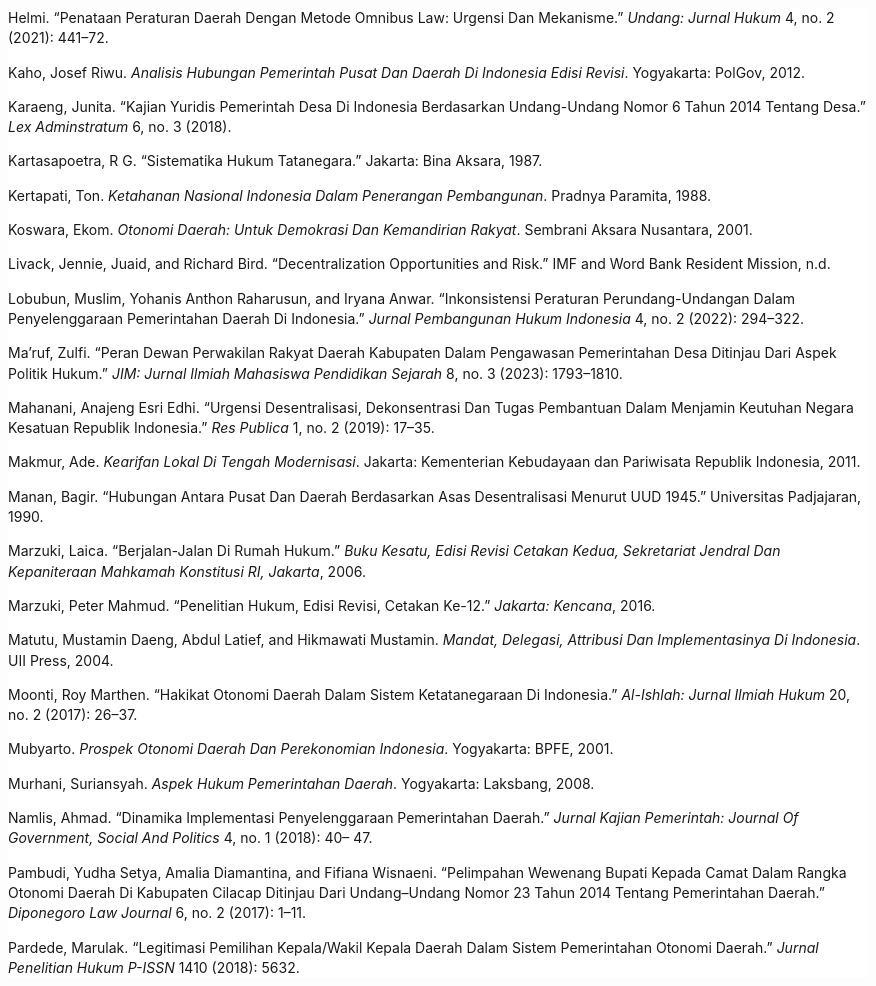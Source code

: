 <p><span class="font2">Helmi. “Penataan Peraturan Daerah Dengan Metode Omnibus Law: Urgensi Dan Mekanisme.” </span><span class="font2" style="font-style:italic;">Undang: Jurnal Hukum</span><span class="font2"> 4, no. 2 (2021): 441–72.</span></p>
<p><span class="font2">Kaho, Josef Riwu. </span><span class="font2" style="font-style:italic;">Analisis Hubungan Pemerintah Pusat Dan Daerah Di Indonesia Edisi Revisi</span><span class="font2">. Yogyakarta: PolGov, 2012.</span></p>
<p><span class="font2">Karaeng, Junita. “Kajian Yuridis Pemerintah Desa Di Indonesia Berdasarkan Undang-Undang Nomor 6 Tahun 2014 Tentang Desa.” </span><span class="font2" style="font-style:italic;">Lex Adminstratum</span><span class="font2"> 6, no. 3 (2018).</span></p>
<p><span class="font2">Kartasapoetra, R G. “Sistematika Hukum Tatanegara.” Jakarta: Bina Aksara, 1987.</span></p>
<p><span class="font2">Kertapati, Ton. </span><span class="font2" style="font-style:italic;">Ketahanan Nasional Indonesia Dalam Penerangan Pembangunan</span><span class="font2">. Pradnya Paramita, 1988.</span></p>
<p><span class="font2">Koswara, Ekom. </span><span class="font2" style="font-style:italic;">Otonomi Daerah: Untuk Demokrasi Dan Kemandirian Rakyat</span><span class="font2">. Sembrani Aksara Nusantara, 2001.</span></p>
<p><span class="font2">Livack, Jennie, Juaid, and Richard Bird. “Decentralization Opportunities and Risk.” IMF and Word Bank Resident Mission, n.d.</span></p>
<p><span class="font2">Lobubun, Muslim, Yohanis Anthon Raharusun, and Iryana Anwar. “Inkonsistensi Peraturan Perundang-Undangan Dalam Penyelenggaraan Pemerintahan Daerah Di Indonesia.” </span><span class="font2" style="font-style:italic;">Jurnal Pembangunan Hukum Indonesia</span><span class="font2"> 4, no. 2 (2022): 294–322.</span></p>
<p><span class="font2">Ma’ruf, Zulfi. “Peran Dewan Perwakilan Rakyat Daerah Kabupaten Dalam Pengawasan Pemerintahan Desa Ditinjau Dari Aspek Politik Hukum.” </span><span class="font2" style="font-style:italic;">JIM: Jurnal Ilmiah Mahasiswa Pendidikan Sejarah</span><span class="font2"> 8, no. 3 (2023): 1793–1810.</span></p>
<p><span class="font2">Mahanani, Anajeng Esri Edhi. “Urgensi Desentralisasi, Dekonsentrasi Dan Tugas Pembantuan Dalam Menjamin Keutuhan Negara Kesatuan Republik Indonesia.” </span><span class="font2" style="font-style:italic;">Res Publica</span><span class="font2"> 1, no. 2 (2019): 17–35.</span></p>
<p><span class="font2">Makmur, Ade. </span><span class="font2" style="font-style:italic;">Kearifan Lokal Di Tengah Modernisasi</span><span class="font2">. Jakarta: Kementerian Kebudayaan dan Pariwisata Republik Indonesia, 2011.</span></p>
<p><span class="font2">Manan, Bagir. “Hubungan Antara Pusat Dan Daerah Berdasarkan Asas Desentralisasi Menurut UUD 1945.” Universitas Padjajaran, 1990.</span></p>
<p><span class="font2">Marzuki, Laica. “Berjalan-Jalan Di Rumah Hukum.” </span><span class="font2" style="font-style:italic;">Buku Kesatu, Edisi Revisi Cetakan Kedua, Sekretariat Jendral Dan Kepaniteraan Mahkamah Konstitusi RI, Jakarta</span><span class="font2">, 2006.</span></p>
<p><span class="font2">Marzuki, Peter Mahmud. “Penelitian Hukum, Edisi Revisi, Cetakan Ke-12.” </span><span class="font2" style="font-style:italic;">Jakarta: Kencana</span><span class="font2">, 2016.</span></p>
<p><span class="font2">Matutu, Mustamin Daeng, Abdul Latief, and Hikmawati Mustamin. </span><span class="font2" style="font-style:italic;">Mandat, Delegasi, Attribusi Dan Implementasinya Di Indonesia</span><span class="font2">. UII Press, 2004.</span></p>
<p><span class="font2">Moonti, Roy Marthen. “Hakikat Otonomi Daerah Dalam Sistem Ketatanegaraan Di Indonesia.” </span><span class="font2" style="font-style:italic;">Al-Ishlah: Jurnal Ilmiah Hukum</span><span class="font2"> 20, no. 2 (2017): 26–37.</span></p>
<p><span class="font2">Mubyarto. </span><span class="font2" style="font-style:italic;">Prospek Otonomi Daerah Dan Perekonomian Indonesia</span><span class="font2">. Yogyakarta: BPFE, 2001.</span></p>
<p><span class="font2">Murhani, Suriansyah. </span><span class="font2" style="font-style:italic;">Aspek Hukum Pemerintahan Daerah</span><span class="font2">. Yogyakarta: Laksbang, 2008.</span></p>
<p><span class="font2">Namlis, Ahmad. “Dinamika Implementasi Penyelenggaraan Pemerintahan Daerah.” </span><span class="font2" style="font-style:italic;">Jurnal Kajian Pemerintah: Journal Of Government, Social And Politics</span><span class="font2"> 4, no. 1 (2018): 40– 47.</span></p>
<p><span class="font2">Pambudi, Yudha Setya, Amalia Diamantina, and Fifiana Wisnaeni. “Pelimpahan Wewenang Bupati Kepada Camat Dalam Rangka Otonomi Daerah Di Kabupaten Cilacap Ditinjau Dari Undang–Undang Nomor 23 Tahun 2014 Tentang Pemerintahan Daerah.” </span><span class="font2" style="font-style:italic;">Diponegoro Law Journal</span><span class="font2"> 6, no. 2 (2017): 1–11.</span></p>
<p><span class="font2">Pardede, Marulak. “Legitimasi Pemilihan Kepala/Wakil Kepala Daerah Dalam Sistem Pemerintahan Otonomi Daerah.” </span><span class="font2" style="font-style:italic;">Jurnal Penelitian Hukum P-ISSN</span><span class="font2"> 1410 (2018): 5632.</span></p>